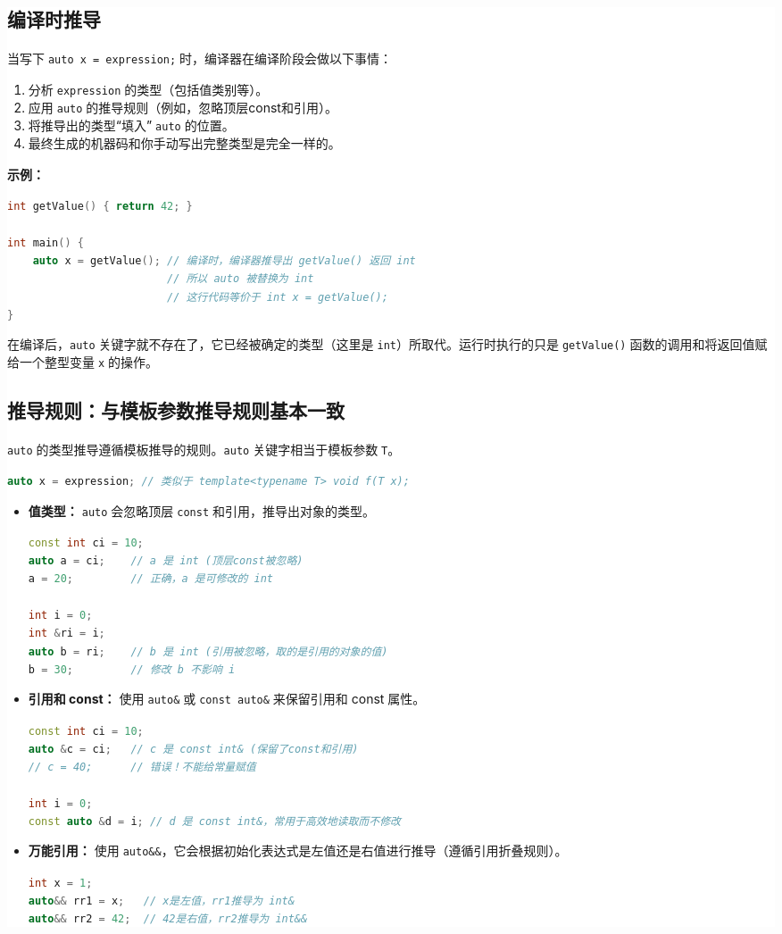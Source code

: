 ## 编译时推导

当写下 `auto x = expression;` 时，编译器在编译阶段会做以下事情：
1.  分析 `expression` 的类型（包括值类别等）。
2.  应用 `auto` 的推导规则（例如，忽略顶层const和引用）。
3.  将推导出的类型“填入” `auto` 的位置。
4.  最终生成的机器码和你手动写出完整类型是完全一样的。

**示例：**
```cpp
int getValue() { return 42; }

int main() {
    auto x = getValue(); // 编译时，编译器推导出 getValue() 返回 int
                         // 所以 auto 被替换为 int
                         // 这行代码等价于 int x = getValue();
}
```
在编译后，`auto` 关键字就不存在了，它已经被确定的类型（这里是 `int`）所取代。运行时执行的只是 `getValue()` 函数的调用和将返回值赋给一个整型变量 `x` 的操作。

## 推导规则：与模板参数推导规则基本一致
`auto` 的类型推导遵循模板推导的规则。`auto` 关键字相当于模板参数 `T`。

```cpp
auto x = expression; // 类似于 template<typename T> void f(T x);
```

*   **值类型：** `auto` 会忽略顶层 `const` 和引用，推导出对象的类型。
    ```cpp
    const int ci = 10;
    auto a = ci;    // a 是 int (顶层const被忽略)
    a = 20;         // 正确，a 是可修改的 int

    int i = 0;
    int &ri = i;
    auto b = ri;    // b 是 int (引用被忽略，取的是引用的对象的值)
    b = 30;         // 修改 b 不影响 i
    ```

*   **引用和 const：** 使用 `auto&` 或 `const auto&` 来保留引用和 const 属性。
    ```cpp
    const int ci = 10;
    auto &c = ci;   // c 是 const int& (保留了const和引用)
    // c = 40;      // 错误！不能给常量赋值

    int i = 0;
    const auto &d = i; // d 是 const int&，常用于高效地读取而不修改
    ```

*   **万能引用：** 使用 `auto&&`，它会根据初始化表达式是左值还是右值进行推导（遵循引用折叠规则）。
    ```cpp
    int x = 1;
    auto&& rr1 = x;   // x是左值，rr1推导为 int&
    auto&& rr2 = 42;  // 42是右值，rr2推导为 int&&
    ```
